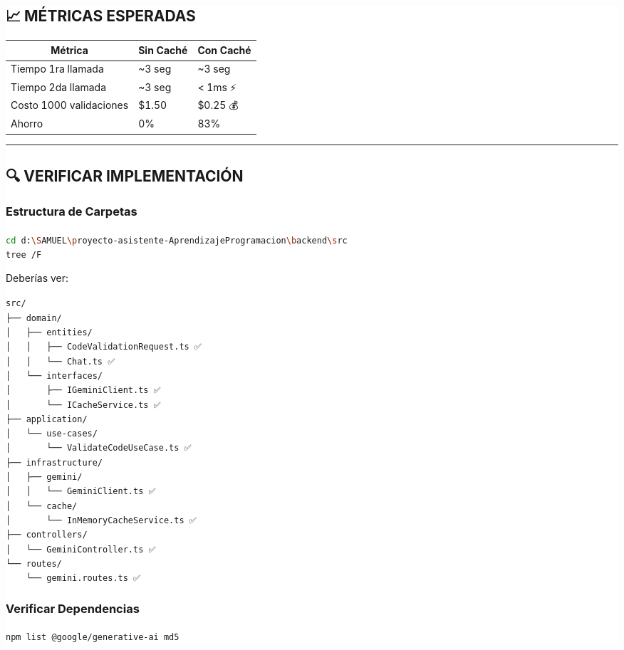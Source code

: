 
## 📈 MÉTRICAS ESPERADAS

| Métrica | Sin Caché | Con Caché |
|---------|-----------|-----------|
| Tiempo 1ra llamada | ~3 seg | ~3 seg |
| Tiempo 2da llamada | ~3 seg | < 1ms ⚡ |
| Costo 1000 validaciones | $1.50 | $0.25 💰 |
| Ahorro | 0% | 83% |

---

## 🔍 VERIFICAR IMPLEMENTACIÓN

### Estructura de Carpetas
```bash
cd d:\SAMUEL\proyecto-asistente-AprendizajeProgramacion\backend\src
tree /F
```

Deberías ver:
```
src/
├── domain/
│   ├── entities/
│   │   ├── CodeValidationRequest.ts ✅
│   │   └── Chat.ts ✅
│   └── interfaces/
│       ├── IGeminiClient.ts ✅
│       └── ICacheService.ts ✅
├── application/
│   └── use-cases/
│       └── ValidateCodeUseCase.ts ✅
├── infrastructure/
│   ├── gemini/
│   │   └── GeminiClient.ts ✅
│   └── cache/
│       └── InMemoryCacheService.ts ✅
├── controllers/
│   └── GeminiController.ts ✅
└── routes/
    └── gemini.routes.ts ✅
```

### Verificar Dependencias
```bash
npm list @google/generative-ai md5
```
